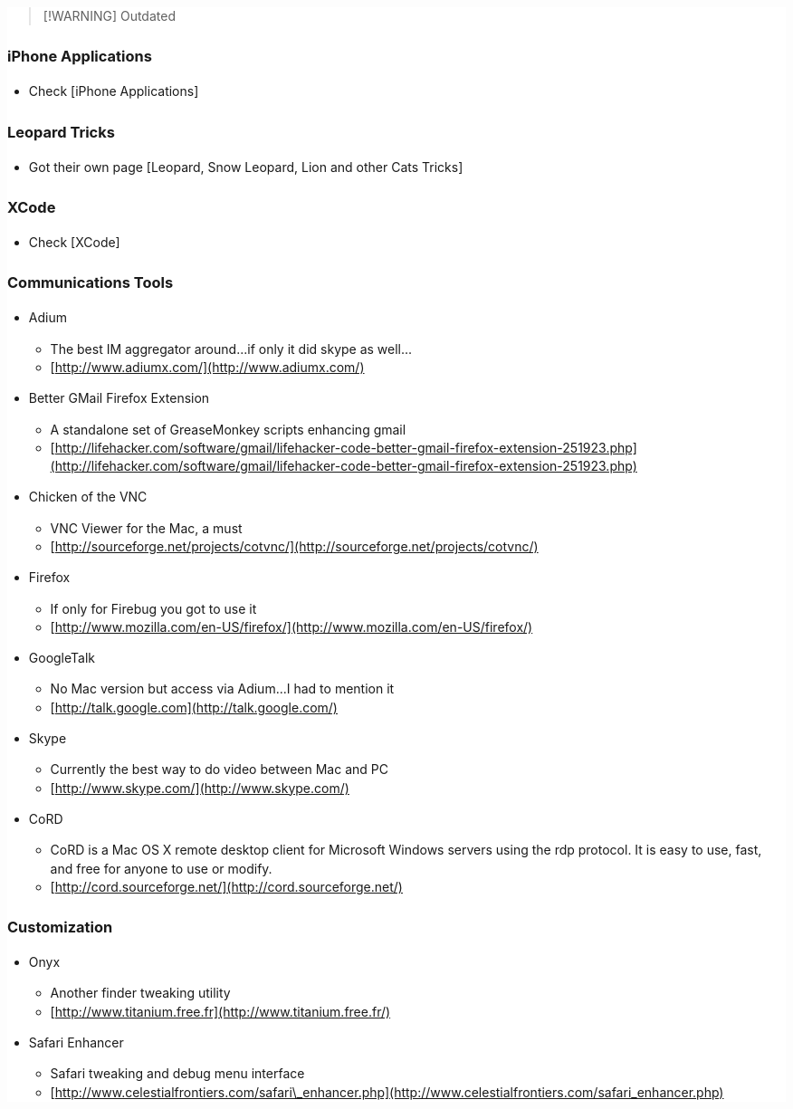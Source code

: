 
> [!WARNING] Outdated



### iPhone Applications

- Check [iPhone Applications]

### Leopard Tricks

- Got their own page [Leopard, Snow Leopard, Lion and other Cats Tricks]

### XCode

- Check [XCode]

### Communications Tools

- Adium
  - The best IM aggregator around...if only it did skype as well...
  - [http://www.adiumx.com/](http://www.adiumx.com/)

- Better GMail Firefox Extension
  - A standalone set of GreaseMonkey scripts enhancing gmail
  - [http://lifehacker.com/software/gmail/lifehacker-code-better-gmail-firefox-extension-251923.php](http://lifehacker.com/software/gmail/lifehacker-code-better-gmail-firefox-extension-251923.php)

- Chicken of the VNC
  - VNC Viewer for the Mac, a must
  - [http://sourceforge.net/projects/cotvnc/](http://sourceforge.net/projects/cotvnc/)

- Firefox
  - If only for Firebug you got to use it
  - [http://www.mozilla.com/en-US/firefox/](http://www.mozilla.com/en-US/firefox/)

- GoogleTalk
  - No Mac version but access via Adium...I had to mention it
  - [http://talk.google.com](http://talk.google.com/)

- Skype
  - Currently the best way to do video between Mac and PC
  - [http://www.skype.com/](http://www.skype.com/)

- CoRD
  - CoRD is a Mac OS X remote desktop client for Microsoft Windows servers using the rdp protocol. It is easy to use, fast, and free for anyone to use or modify.
  - [http://cord.sourceforge.net/](http://cord.sourceforge.net/)

### Customization

- Onyx
  - Another finder tweaking utility
  - [http://www.titanium.free.fr](http://www.titanium.free.fr/)

- Safari Enhancer
  - Safari tweaking and debug menu interface
  - [http://www.celestialfrontiers.com/safari\_enhancer.php](http://www.celestialfrontiers.com/safari_enhancer.php)
